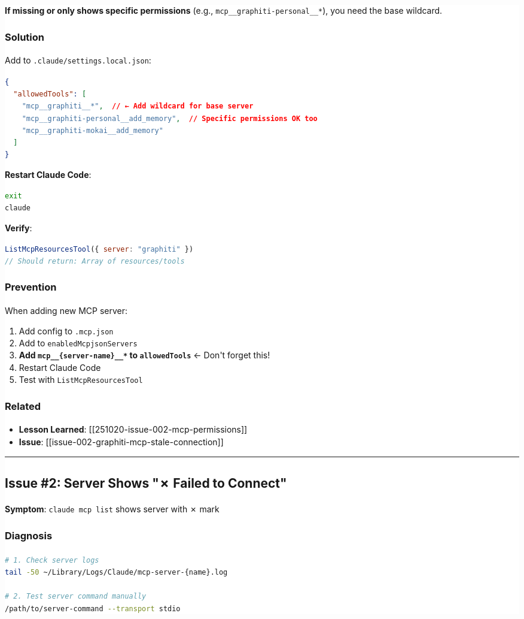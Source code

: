 **If missing or only shows specific permissions** (e.g., `mcp__graphiti-personal__*`), you need the base wildcard.

### Solution

Add to `.claude/settings.local.json`:
```json
{
  "allowedTools": [
    "mcp__graphiti__*",  // ← Add wildcard for base server
    "mcp__graphiti-personal__add_memory",  // Specific permissions OK too
    "mcp__graphiti-mokai__add_memory"
  ]
}
```

**Restart Claude Code**:
```bash
exit
claude
```

**Verify**:
```javascript
ListMcpResourcesTool({ server: "graphiti" })
// Should return: Array of resources/tools
```

### Prevention

When adding new MCP server:
1. Add config to `.mcp.json`
2. Add to `enabledMcpjsonServers`
3. **Add `mcp__{server-name}__*` to `allowedTools`** ← Don't forget this!
4. Restart Claude Code
5. Test with `ListMcpResourcesTool`

### Related

- **Lesson Learned**: [[251020-issue-002-mcp-permissions]]
- **Issue**: [[issue-002-graphiti-mcp-stale-connection]]

---

## Issue #2: Server Shows "✗ Failed to Connect"

**Symptom**: `claude mcp list` shows server with ✗ mark

### Diagnosis

```bash
# 1. Check server logs
tail -50 ~/Library/Logs/Claude/mcp-server-{name}.log

# 2. Test server command manually
/path/to/server-command --transport stdio
```
